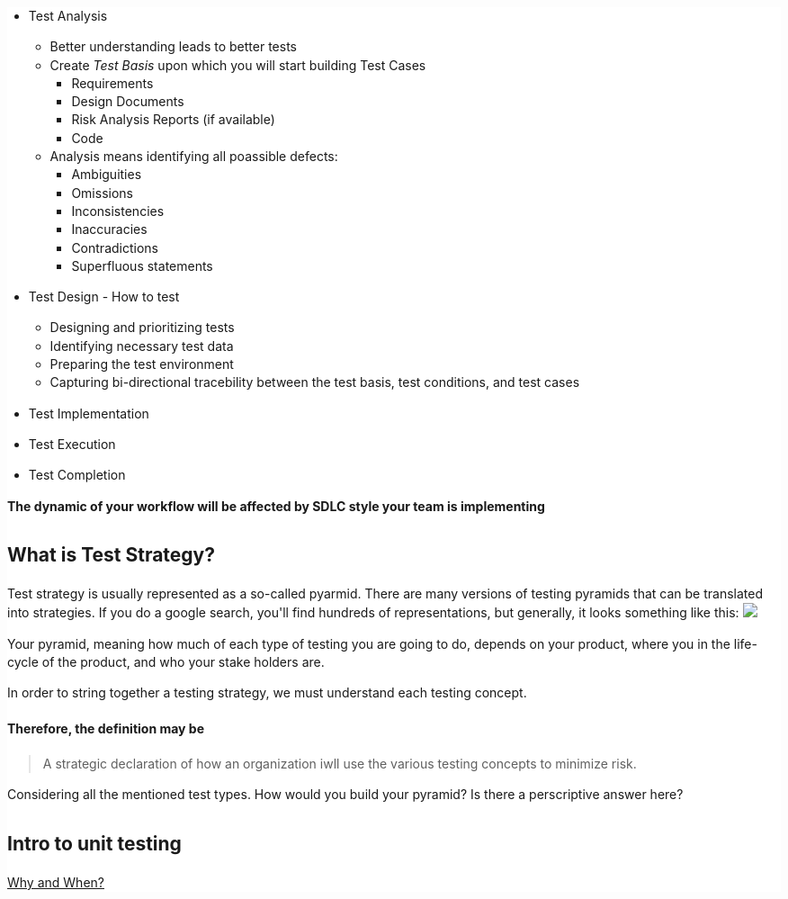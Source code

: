 * Test Analysis
  - Better understanding leads to better tests
  - Create *Test Basis* upon which you will start building Test Cases
    * Requirements
    * Design Documents
    * Risk Analysis Reports (if available)
    * Code
  - Analysis means identifying all poassible defects:
    * Ambiguities
    * Omissions
    * Inconsistencies
    * Inaccuracies
    * Contradictions
    * Superfluous statements

* Test Design - How to test
  - Designing and prioritizing tests
  - Identifying necessary test data
  - Preparing the test environment
  - Capturing bi-directional tracebility between the test basis, test conditions, and test cases
* Test Implementation
* Test Execution
* Test Completion

**The dynamic of your workflow will be affected by SDLC style your team is implementing**

## What is Test Strategy?

Test strategy is usually represented as a so-called pyarmid. There are many versions of testing pyramids that can be translated into strategies.
If you do a google search, you'll find hundreds of representations, but generally, it looks something like this:
![](https://github.com/yelenagou/AutomationStrategyImages/blob/main/img/TestPyramid.png)

Your pyramid, meaning how much of each type of testing you are going to do, depends on your product, where you in the life-cycle of the product, and who your stake holders are.

In order to string together a testing strategy, we must understand each testing concept. 

#### Therefore, the definition may be
> A strategic declaration of how an organization iwll use the various testing concepts to minimize risk. 



Considering all the mentioned test types. How would you build your pyramid?
Is there a perscriptive answer here?



## Intro to unit testing
[Why and When?](https://github.com/AAInternal/TestAutomationStrategy/wiki/Unit-Testing-Introduction)
